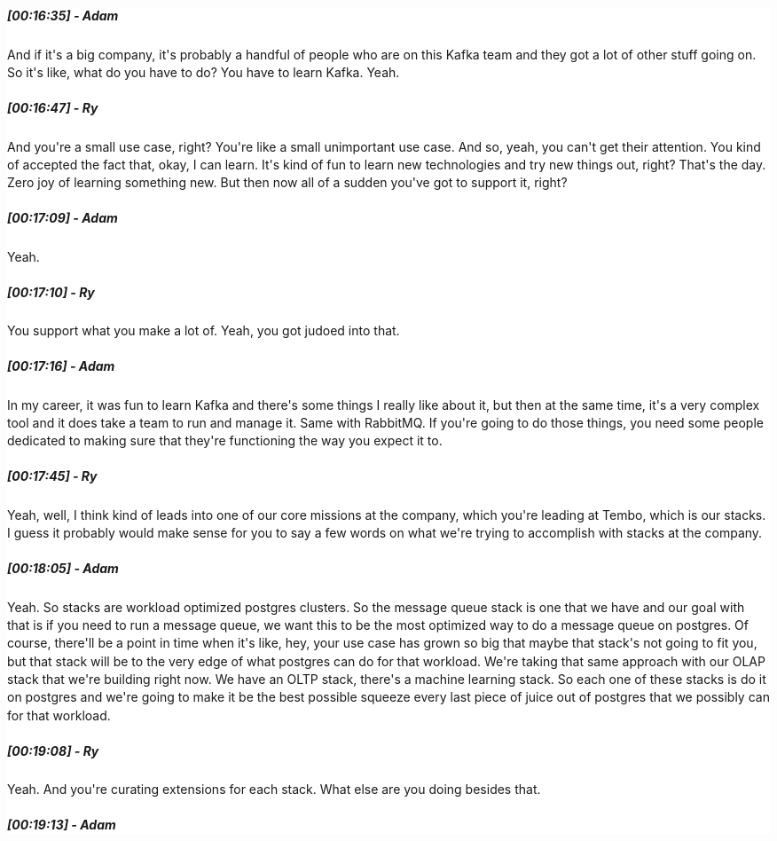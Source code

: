 
##### _[00:16:35] - Adam_

And if it's a big company, it's probably a handful of people who are on this Kafka team and they got a lot of other stuff going on. So it's like, what do you have to do? You have to learn Kafka. Yeah.


##### _[00:16:47] - Ry_

And you're a small use case, right? You're like a small unimportant use case. And so, yeah, you can't get their attention. You kind of accepted the fact that, okay, I can learn. It's kind of fun to learn new technologies and try new things out, right? That's the day. Zero joy of learning something new. But then now all of a sudden you've got to support it, right?


##### _[00:17:09] - Adam_

Yeah.


##### _[00:17:10] - Ry_

You support what you make a lot of. Yeah, you got judoed into that.


##### _[00:17:16] - Adam_

In my career, it was fun to learn Kafka and there's some things I really like about it, but then at the same time, it's a very complex tool and it does take a team to run and manage it. Same with RabbitMQ. If you're going to do those things, you need some people dedicated to making sure that they're functioning the way you expect it to.


##### _[00:17:45] - Ry_

Yeah, well, I think kind of leads into one of our core missions at the company, which you're leading at Tembo, which is our stacks. I guess it probably would make sense for you to say a few words on what we're trying to accomplish with stacks at the company.


##### _[00:18:05] - Adam_

Yeah. So stacks are workload optimized postgres clusters. So the message queue stack is one that we have and our goal with that is if you need to run a message queue, we want this to be the most optimized way to do a message queue on postgres. Of course, there'll be a point in time when it's like, hey, your use case has grown so big that maybe that stack's not going to fit you, but that stack will be to the very edge of what postgres can do for that workload. We're taking that same approach with our OLAP stack that we're building right now. We have an OLTP stack, there's a machine learning stack. So each one of these stacks is do it on postgres and we're going to make it be the best possible squeeze every last piece of juice out of postgres that we possibly can for that workload.


##### _[00:19:08] - Ry_

Yeah. And you're curating extensions for each stack. What else are you doing besides that.


##### _[00:19:13] - Adam_
